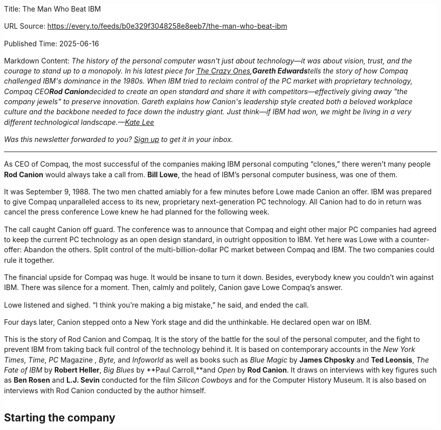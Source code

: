 Title: The Man Who Beat IBM

URL Source: https://every.to/feeds/b0e329f3048258e8eeb7/the-man-who-beat-ibm

Published Time: 2025-06-16

Markdown Content:
_The history of the personal computer wasn't just about technology—it was about vision, trust, and the courage to stand up to a monopoly. In his latest piece for [The Crazy Ones](https://every.to/the-crazy-ones),_**_Gareth Edwards_**_tells the story of how Compaq challenged IBM's dominance in the 1980s. When IBM tried to reclaim control of the PC market with proprietary technology, Compaq CEO_**_Rod Canion_**_decided to create an open standard and share it with competitors—effectively giving away "the company jewels" to preserve innovation. Gareth explains how Canion's leadership style created both a beloved workplace culture and the backbone needed to face down the industry giant. Just think—if IBM had won, we might be living in a very different technological landscape.—[Kate Lee](https://every.to/on-every/kate-lee-joins-every-as-editor-in-chief)_

_Was this newsletter forwarded to you? [Sign up](https://every.to/account) to get it in your inbox._

* * *

As CEO of Compaq, the most successful of the companies making IBM personal computing “clones,” there weren’t many people **Rod Canion** would always take a call from. **Bill Lowe**, the head of IBM’s personal computer business, was one of them.

It was September 9, 1988. The two men chatted amiably for a few minutes before Lowe made Canion an offer. IBM was prepared to give Compaq unparalleled access to its new, proprietary next-generation PC technology. All Canion had to do in return was cancel the press conference Lowe knew he had planned for the following week.

The call caught Canion off guard. The conference was to announce that Compaq and eight other major PC companies had agreed to keep the current PC technology as an open design standard, in outright opposition to IBM. Yet here was Lowe with a counter-offer: Abandon the others. Split control of the multi-billion-dollar PC market between Compaq and IBM. The two companies could rule it together.

The financial upside for Compaq was huge. It would be insane to turn it down. Besides, everybody knew you couldn’t win against IBM. There was silence for a moment. Then, calmly and politely, Canion gave Lowe Compaq’s answer.

Lowe listened and sighed. “I think you’re making a big mistake,” he said, and ended the call.

Four days later, Canion stepped onto a New York stage and did the unthinkable. He declared open war on IBM.

This is the story of Rod Canion and Compaq. It is the story of the battle for the soul of the personal computer, and the fight to prevent IBM from taking back full control of the technology behind it. It is based on contemporary accounts in the _New York Times, Time, PC_ Magazine _, Byte,_ and _Infoworld_ as well as books such as _Blue Magic_ by **James Chposky** and **Ted Leonsis**, _The Fate of IBM_ by **Robert Heller**, _Big Blues_ by **Paul Carroll,**and _Open_ by **Rod Canion**. It draws on interviews with key figures such as **Ben Rosen** and **L.J. Sevin** conducted for the film _Silicon Cowboys_ and for the Computer History Museum. It is also based on interviews with Rod Canion conducted by the author himself.

Starting the company
--------------------
